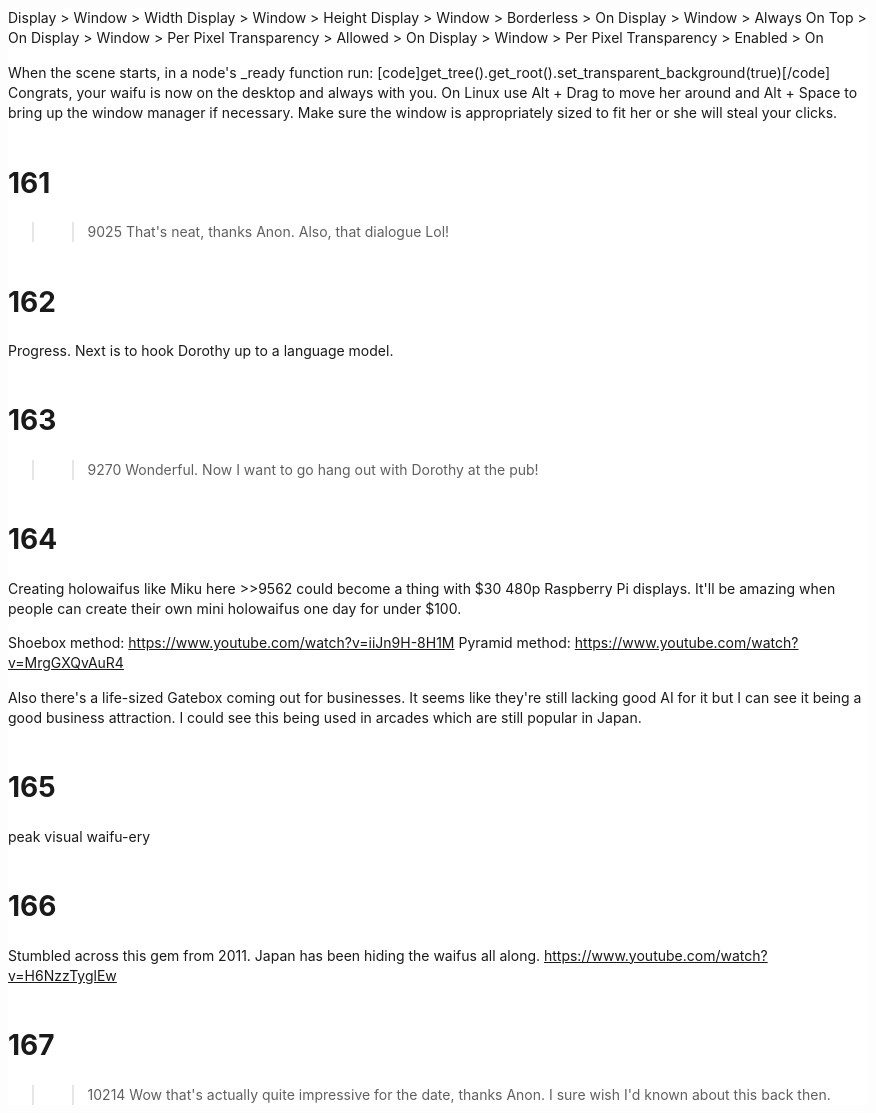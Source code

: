 Display > Window > Width
Display > Window > Height
Display > Window > Borderless > On
Display > Window > Always On Top > On
Display > Window > Per Pixel Transparency > Allowed > On
Display > Window > Per Pixel Transparency > Enabled > On

When the scene starts, in a node's _ready function run:
[code]get_tree().get_root().set_transparent_background(true)[/code]
Congrats, your waifu is now on the desktop and always with you. On Linux use Alt + Drag to move her around and Alt + Space to bring up the window manager if necessary. Make sure the window is appropriately sized to fit her or she will steal your clicks.

# 161
>>9025
That's neat, thanks Anon. Also,
>that dialogue
Lol!

# 162
Progress. Next is to hook Dorothy up to a language model.

# 163
>>9270
Wonderful. Now I want to go hang out with Dorothy at the pub!

# 164
Creating holowaifus like Miku here >>9562 could become a thing with $30 480p Raspberry Pi displays. It'll be amazing when people can create their own mini holowaifus one day for under $100.

Shoebox method: https://www.youtube.com/watch?v=iiJn9H-8H1M
Pyramid method: https://www.youtube.com/watch?v=MrgGXQvAuR4

Also there's a life-sized Gatebox coming out for businesses. It seems like they're still lacking good AI for it but I can see it being a good business attraction. I could see this being used in arcades which are still popular in Japan.

# 165
peak visual waifu-ery
>

# 166
Stumbled across this gem from 2011. Japan has been hiding the waifus all along.
https://www.youtube.com/watch?v=H6NzzTyglEw

# 167
>>10214
Wow that's actually quite impressive for the date, thanks Anon. I sure wish I'd known about this back then.
